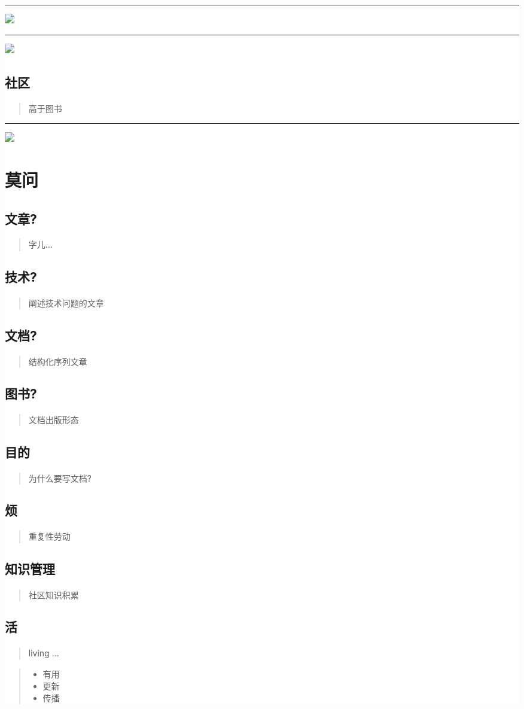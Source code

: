 
------

![](http://ydlj.zoomquiet.top/ipic/2020-03-20-091116-obp-lifecycle.png)

------

![](http://ydlj.zoomquiet.top/ipic/2020-03-20-091116-obp-book-follow.png)

## 社区
> 高于图书


------

![](http://s5.zoomquiet.top/090913-lovpy/pic/hopes_456x224_scrot.png)

# 莫问


## 文章?
> 字儿...

## 技术?
> 阐述技术问题的文章

## 文档?
> 结构化序列文章

## 图书?
> 文档出版形态

## 目的
> 为什么要写文档?

## 烦
> 重复性劳动

## 知识管理
> 社区知识积累

## 活
> living ...

> - 有用
> - 更新
> - 传播

